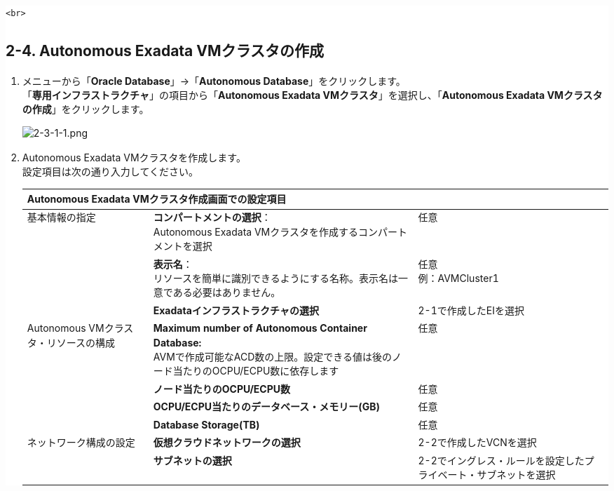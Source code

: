     <br>
<a id="anchor2-4"></a>

## 2-4. Autonomous Exadata VMクラスタの作成

1. メニューから「**Oracle Database**」→「**Autonomous Database**」をクリックします。
<br>「**専用インフラストラクチャ**」の項目から「**Autonomous Exadata VMクラスタ**」を選択し、「**Autonomous Exadata VMクラスタの作成**」をクリックします。

    ![2-3-1-1.png](2-3-1-1.png)

2. Autonomous Exadata VMクラスタを作成します。
<br>設定項目は次の通り入力してください。

   <table>
    <thead>
        <tr>
            <th colspan="3">Autonomous Exadata VMクラスタ作成画面での設定項目</th>
        </tr>
    </thead>
    <tbody>
        <tr>
            <td rowspan="2">基本情報の指定</td>
			<td><b>コンパートメントの選択</b>：
			<br>Autonomous Exadata VMクラスタを作成するコンパートメントを選択</td>
            <td>任意</td>
        </tr>
		<tr>
			<td><b>表示名</b>：
			<br>リソースを簡単に識別できるようにする名称。表示名は一意である必要はありません。</td>
            <td>任意 
            <br>例：AVMCluster1</td>
        </tr>
		<tr>
            <td rowspan="1"></td>
			<td><b>Exadataインフラストラクチャの選択</b></td>
            <td>2-1で作成したEIを選択</td>
        </tr>
        <tr>
            <td rowspan="4">Autonomous VMクラスタ・リソースの構成</td>
        	<td><b>Maximum number of Autonomous Container Database:</b>
            <br>AVMで作成可能なACD数の上限。設定できる値は後のノード当たりのOCPU/ECPU数に依存します</td>
            <td>任意</td>
        </tr>
        <tr>
			<td><b>ノード当たりのOCPU/ECPU数</b></td>            
            <td>任意</td>
        </tr>
        <tr>
			<td><b>OCPU/ECPU当たりのデータベース・メモリー(GB)</b></td>
            <td>任意</td>
        </tr>
        <tr>
			<td><b>Database Storage(TB)</b></td>
            <td>任意</td>
        </tr>
		<tr>
            <td rowspan="2">ネットワーク構成の設定</td>
			<td><b>仮想クラウドネットワークの選択</b></td>
            <td>2-2で作成したVCNを選択</td>
        </tr>
		<tr>
			<td><b>サブネットの選択</b></td>
            <td>2-2でイングレス・ルールを設定したプライベート・サブネットを選択</td>